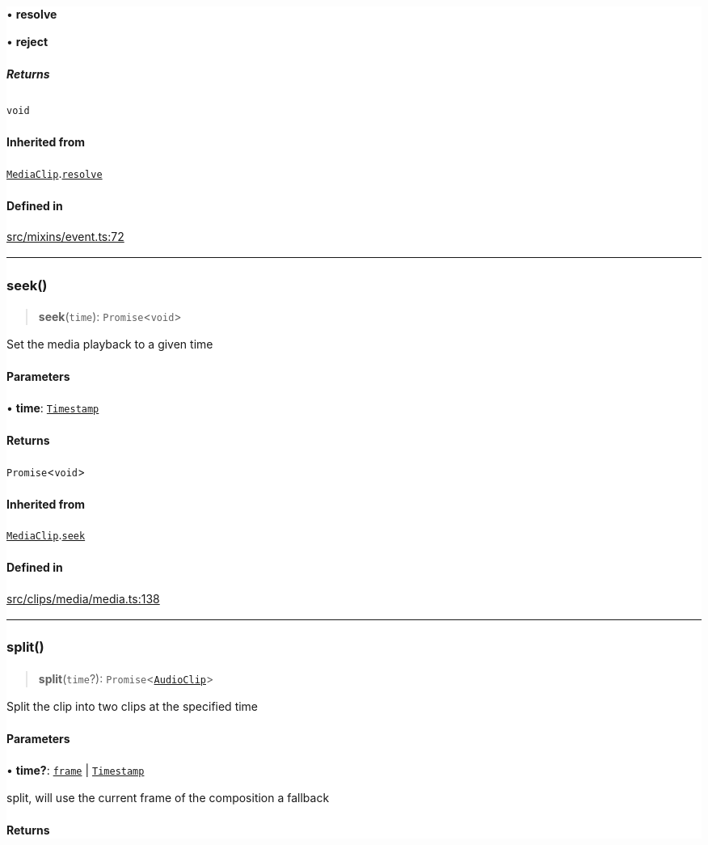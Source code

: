 • **resolve**

• **reject**

##### Returns

`void`

#### Inherited from

[`MediaClip`](MediaClip.md).[`resolve`](MediaClip.md#resolve)

#### Defined in

[src/mixins/event.ts:72](https://github.com/diffusionstudio/core-v2/blob/ce69ef92917fd6c7f2f6e872cf6c87954dee9b56/src/mixins/event.ts#L72)

***

### seek()

> **seek**(`time`): `Promise`\<`void`\>

Set the media playback to a given time

#### Parameters

• **time**: [`Timestamp`](Timestamp.md)

#### Returns

`Promise`\<`void`\>

#### Inherited from

[`MediaClip`](MediaClip.md).[`seek`](MediaClip.md#seek)

#### Defined in

[src/clips/media/media.ts:138](https://github.com/diffusionstudio/core-v2/blob/ce69ef92917fd6c7f2f6e872cf6c87954dee9b56/src/clips/media/media.ts#L138)

***

### split()

> **split**(`time`?): `Promise`\<[`AudioClip`](AudioClip.md)\>

Split the clip into two clips at the specified time

#### Parameters

• **time?**: [`frame`](../type-aliases/frame.md) \| [`Timestamp`](Timestamp.md)

split, will use the current frame of the composition 
a fallback

#### Returns
